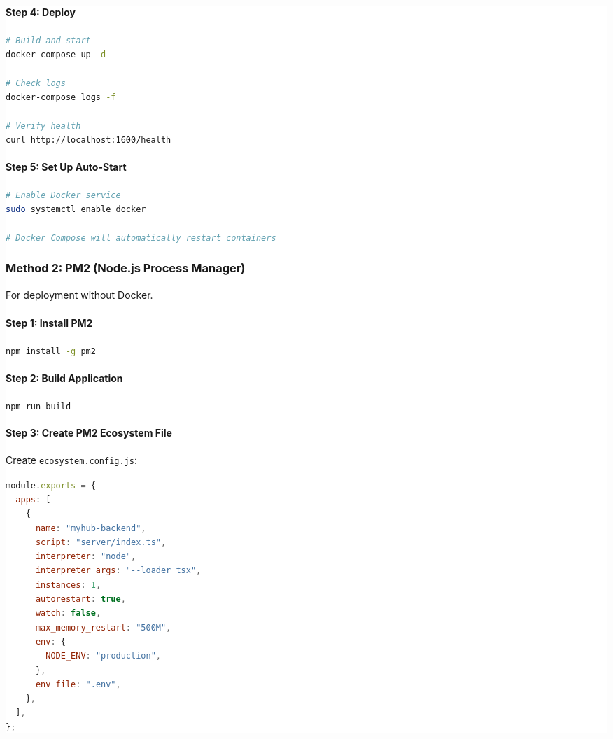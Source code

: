 #### Step 4: Deploy

```bash
# Build and start
docker-compose up -d

# Check logs
docker-compose logs -f

# Verify health
curl http://localhost:1600/health
```

#### Step 5: Set Up Auto-Start

```bash
# Enable Docker service
sudo systemctl enable docker

# Docker Compose will automatically restart containers
```

### Method 2: PM2 (Node.js Process Manager)

For deployment without Docker.

#### Step 1: Install PM2

```bash
npm install -g pm2
```

#### Step 2: Build Application

```bash
npm run build
```

#### Step 3: Create PM2 Ecosystem File

Create `ecosystem.config.js`:

```javascript
module.exports = {
  apps: [
    {
      name: "myhub-backend",
      script: "server/index.ts",
      interpreter: "node",
      interpreter_args: "--loader tsx",
      instances: 1,
      autorestart: true,
      watch: false,
      max_memory_restart: "500M",
      env: {
        NODE_ENV: "production",
      },
      env_file: ".env",
    },
  ],
};
```
